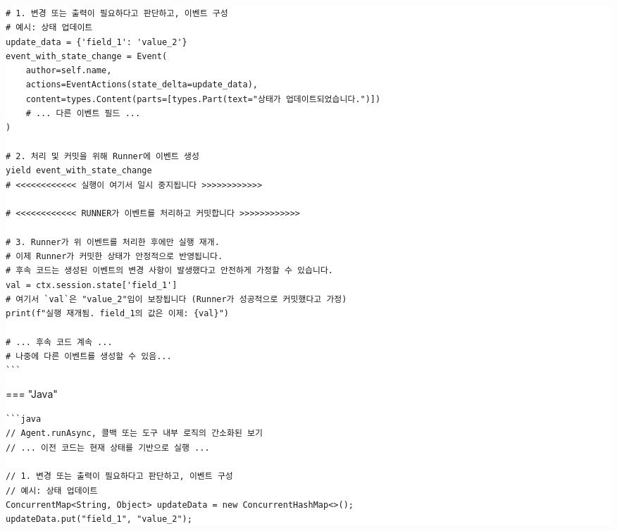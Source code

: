     # 1. 변경 또는 출력이 필요하다고 판단하고, 이벤트 구성
    # 예시: 상태 업데이트
    update_data = {'field_1': 'value_2'}
    event_with_state_change = Event(
        author=self.name,
        actions=EventActions(state_delta=update_data),
        content=types.Content(parts=[types.Part(text="상태가 업데이트되었습니다.")])
        # ... 다른 이벤트 필드 ...
    )
    
    # 2. 처리 및 커밋을 위해 Runner에 이벤트 생성
    yield event_with_state_change
    # <<<<<<<<<<<< 실행이 여기서 일시 중지됩니다 >>>>>>>>>>>>
    
    # <<<<<<<<<<<< RUNNER가 이벤트를 처리하고 커밋합니다 >>>>>>>>>>>>
    
    # 3. Runner가 위 이벤트를 처리한 후에만 실행 재개.
    # 이제 Runner가 커밋한 상태가 안정적으로 반영됩니다.
    # 후속 코드는 생성된 이벤트의 변경 사항이 발생했다고 안전하게 가정할 수 있습니다.
    val = ctx.session.state['field_1']
    # 여기서 `val`은 "value_2"임이 보장됩니다 (Runner가 성공적으로 커밋했다고 가정)
    print(f"실행 재개됨. field_1의 값은 이제: {val}")
    
    # ... 후속 코드 계속 ...
    # 나중에 다른 이벤트를 생성할 수 있음...
    ```

=== "Java"

    ```java
    // Agent.runAsync, 콜백 또는 도구 내부 로직의 간소화된 보기
    // ... 이전 코드는 현재 상태를 기반으로 실행 ...
    
    // 1. 변경 또는 출력이 필요하다고 판단하고, 이벤트 구성
    // 예시: 상태 업데이트
    ConcurrentMap<String, Object> updateData = new ConcurrentHashMap<>();
    updateData.put("field_1", "value_2");
    